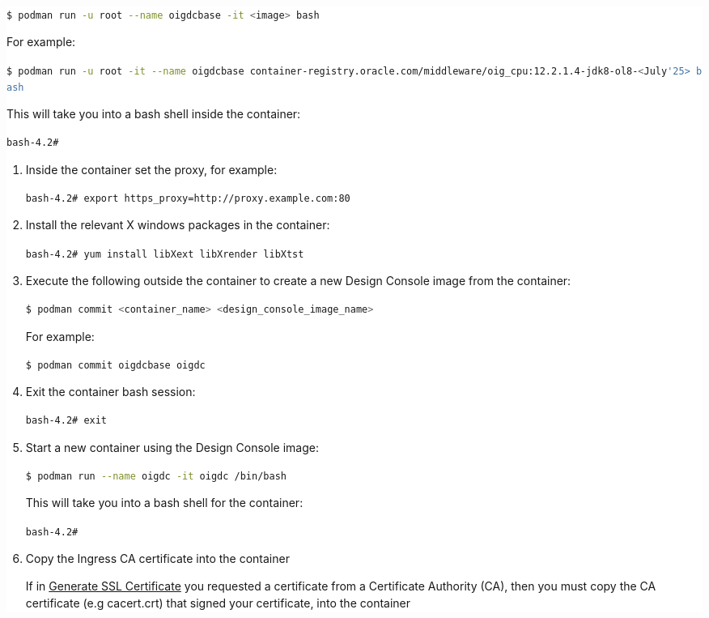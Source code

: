    ```bash
   $ podman run -u root --name oigdcbase -it <image> bash
   ```
   
   For example:
   
   ```bash
   $ podman run -u root -it --name oigdcbase container-registry.oracle.com/middleware/oig_cpu:12.2.1.4-jdk8-ol8-<July'25> bash
   ```

   This will take you into a bash shell inside the container:
   
   ```bash
   bash-4.2#
   ```
   
1. Inside the container set the proxy, for example:

   ```bash
   bash-4.2# export https_proxy=http://proxy.example.com:80
   ```

1. Install the relevant X windows packages in the container:

   ```bash
   bash-4.2# yum install libXext libXrender libXtst
   ```
   
1. Execute the following outside the container to create a new Design Console image from the container:

   ```bash
   $ podman commit <container_name> <design_console_image_name>
   ```
   
   For example:
   
   ```bash
   $ podman commit oigdcbase oigdc
   ```
   
1. Exit the container bash session:

   ```bash
   bash-4.2# exit
   ```
   
1. Start a new container using the Design Console image:

   ```bash
   $ podman run --name oigdc -it oigdc /bin/bash
   ```
   
   This will take you into a bash shell for the container:
   
   ```bash
   bash-4.2#
   ```
   
1. Copy the Ingress CA certificate into the container

   If in [Generate SSL Certificate](../../configure-ingress/ingress-nginx-setup-for-oig-domain-setup-on-k8s-ssl#generate-a-ssl-certificate) you requested a certificate from a Certificate Authority (CA), then you must copy the CA certificate (e.g cacert.crt) that signed your certificate, into the container
